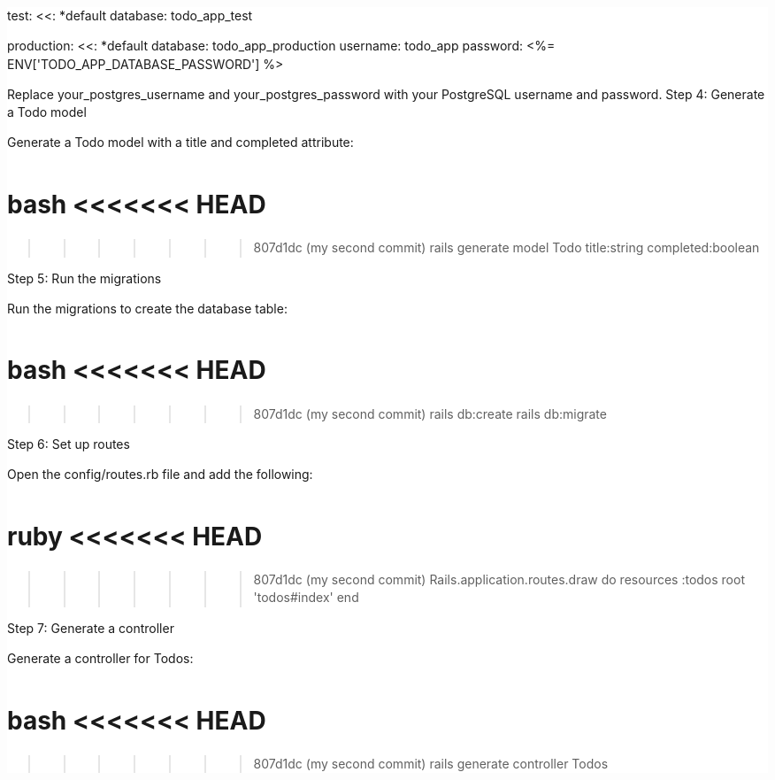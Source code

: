 test:
  <<: *default
  database: todo_app_test

production:
  <<: *default
  database: todo_app_production
  username: todo_app
  password: <%= ENV['TODO_APP_DATABASE_PASSWORD'] %>

Replace your_postgres_username and your_postgres_password with your PostgreSQL username and password.
Step 4: Generate a Todo model

Generate a Todo model with a title and completed attribute:

bash
<<<<<<< HEAD
=======

>>>>>>> 807d1dc (my second commit)
rails generate model Todo title:string completed:boolean

Step 5: Run the migrations

Run the migrations to create the database table:

bash
<<<<<<< HEAD
=======

>>>>>>> 807d1dc (my second commit)
rails db:create
rails db:migrate

Step 6: Set up routes

Open the config/routes.rb file and add the following:

ruby
<<<<<<< HEAD
=======

>>>>>>> 807d1dc (my second commit)
Rails.application.routes.draw do
  resources :todos
  root 'todos#index'
end

Step 7: Generate a controller

Generate a controller for Todos:

bash
<<<<<<< HEAD
=======

>>>>>>> 807d1dc (my second commit)
rails generate controller Todos
